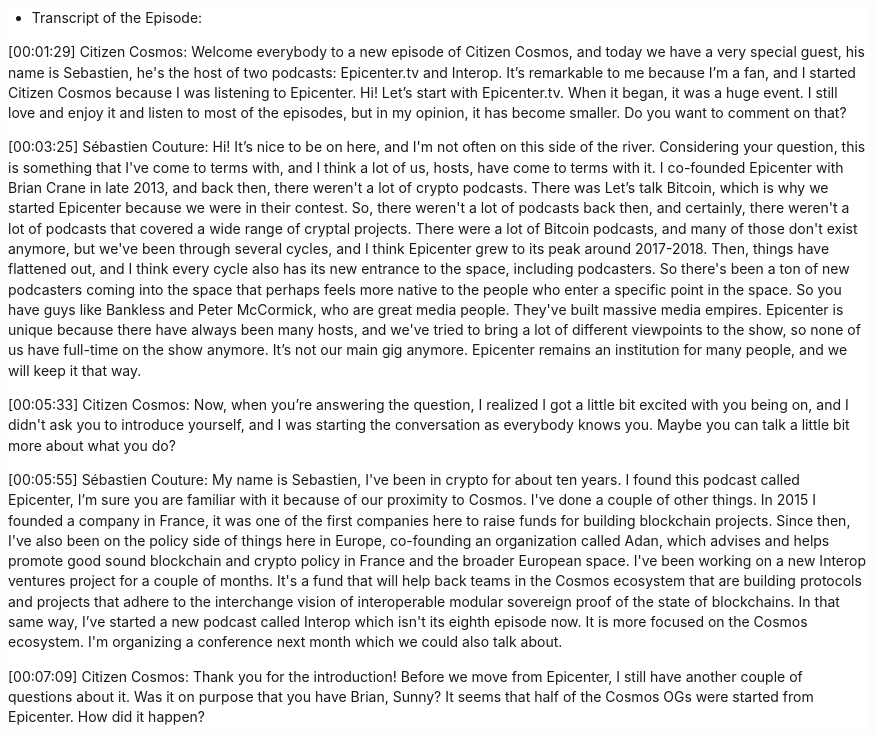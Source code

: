 <iframe src="https://player.fireside.fm/v2/7d8ZfYhp+a8NbeBiL?theme=dark" width="740" height="200" frameborder="0" scrolling="no"></iframe>

- Transcript of the Episode: 

[00:01:29] Сitizen Сosmos: Welcome everybody to a new episode of Citizen Cosmos, and today we have a very special guest, his name is Sebastien, he's the host of two podcasts:
Epicenter.tv and Interop. It’s remarkable to me because I’m a fan, and I started Citizen Cosmos because I was listening to Epicenter. Hi! Let’s start with Epicenter.tv. When it began, it was a huge event. I still love and enjoy
it and listen to most of the episodes, but in my opinion, it has become smaller. Do you want to comment on that? 
 
[00:03:25] Sébastien Couture: Hi! It’s nice to be on here, and I'm not often on this side of the river. Considering your question, this is something that I've come to terms with, and I think a lot of us, hosts, have come to terms with it. I co-founded Epicenter with Brian Crane in late 2013, and back then, there weren't a lot of crypto podcasts. There was Let’s talk Bitcoin, which is why we started Epicenter because we were in their contest. So, there weren't a lot of podcasts back then, and certainly, there weren't a lot of podcasts that covered a wide range of cryptal projects. 
There were a lot of Bitcoin podcasts, and many of those don't exist anymore, but we've been through several cycles, and I think Epicenter grew to its peak around 2017-2018. Then, things have flattened out, and I think every cycle also
has its new entrance to the space, including podcasters. So there's been a ton of new podcasters coming into the space that perhaps feels more native to the people who enter a specific point in the space. So you have guys like Bankless
and Peter McCormick, who are great media people. They've built massive media empires. Epicenter is unique because there have always been many hosts, and we've tried to bring a lot of different viewpoints to the show, so none of us
have full-time on the show anymore. It’s not our main gig anymore. Epicenter remains an institution for many people, and we will keep it that way. 
 
[00:05:33] Сitizen Сosmos: Now, when you’re answering the question, I realized I got a little bit excited with you being on, and I didn't ask you to introduce yourself, and I was
starting the conversation as everybody knows you. Maybe you can talk a little bit more about what you do? 
 
[00:05:55] Sébastien Couture: My name is Sebastien, I've been in crypto for about ten years. I found this podcast called Epicenter, I’m sure you are familiar with it because of our
proximity to Cosmos. I've done a couple of other things. In 2015 I founded a company in France, it was one of the first companies here to raise funds for building blockchain projects. Since then, I've also been on the
policy side of things here in Europe, co-founding an organization called Adan, which advises and helps promote good sound blockchain and crypto policy in France and the broader European space. I've been working on a new Interop
ventures project for a couple of months. It's a fund that will help back teams in the Cosmos ecosystem that are building protocols and projects that adhere to the interchange vision of interoperable modular sovereign proof of the state of
blockchains. In that same way, I’ve started a new podcast called Interop which isn't its eighth episode now. It is more focused on the Cosmos ecosystem. I'm organizing a conference next month which we could also talk about.  
 
[00:07:09] Сitizen Сosmos: Thank you for the introduction! Before we move from Epicenter, I still have another couple of questions about it. Was it on purpose that you
have Brian, Sunny? It seems that half of the Cosmos OGs were started from Epicenter. How did it happen? 
 